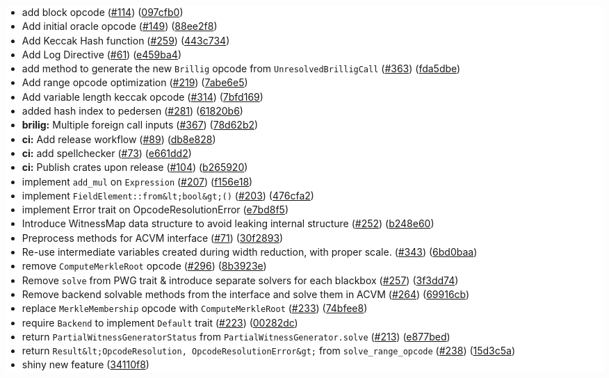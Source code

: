 * add block opcode ([#114](https://github.com/TomAFrench/test-repo/issues/114)) ([097cfb0](https://github.com/TomAFrench/test-repo/commit/097cfb069291705ddb4bf1fca77ddcef21dbbd08))
* Add initial oracle opcode ([#149](https://github.com/TomAFrench/test-repo/issues/149)) ([88ee2f8](https://github.com/TomAFrench/test-repo/commit/88ee2f89f37abf5dd1d9f91b4d2eed44dc651348))
* Add Keccak Hash function ([#259](https://github.com/TomAFrench/test-repo/issues/259)) ([443c734](https://github.com/TomAFrench/test-repo/commit/443c73482eeef6cc42a1a254bf0d7706698ee353))
* Add Log Directive ([#61](https://github.com/TomAFrench/test-repo/issues/61)) ([e459ba4](https://github.com/TomAFrench/test-repo/commit/e459ba40c2ed090beea097e13d4f716ead20a7e2))
* add method to generate the new `Brillig` opcode from `UnresolvedBrilligCall` ([#363](https://github.com/TomAFrench/test-repo/issues/363)) ([fda5dbe](https://github.com/TomAFrench/test-repo/commit/fda5dbe57c28dc4bc28dfd8fe0a4a8ba29635393))
* Add range opcode optimization ([#219](https://github.com/TomAFrench/test-repo/issues/219)) ([7abe6e5](https://github.com/TomAFrench/test-repo/commit/7abe6e5f6d6fea379c3748a910afd00db066eb45))
* Add variable length keccak opcode ([#314](https://github.com/TomAFrench/test-repo/issues/314)) ([7bfd169](https://github.com/TomAFrench/test-repo/commit/7bfd1695b6f119cd70fce4866314c9bb4991eaab))
* added hash index to pedersen ([#281](https://github.com/TomAFrench/test-repo/issues/281)) ([61820b6](https://github.com/TomAFrench/test-repo/commit/61820b651900aac8d9557b4b9477ed0e1763c124))
* **brilig:** Multiple foreign call inputs  ([#367](https://github.com/TomAFrench/test-repo/issues/367)) ([78d62b2](https://github.com/TomAFrench/test-repo/commit/78d62b2d7c1c8b884e1f3fe7983e6e5029700e70))
* **ci:** Add release workflow ([#89](https://github.com/TomAFrench/test-repo/issues/89)) ([db8e828](https://github.com/TomAFrench/test-repo/commit/db8e828341f59241ef7f437c908277fb8fbca9e3))
* **ci:** add spellchecker ([#73](https://github.com/TomAFrench/test-repo/issues/73)) ([e661dd2](https://github.com/TomAFrench/test-repo/commit/e661dd2dea0e3ed3d7a232710ba6b488e5bfeb51))
* **ci:** Publish crates upon release ([#104](https://github.com/TomAFrench/test-repo/issues/104)) ([b265920](https://github.com/TomAFrench/test-repo/commit/b265920bc1b0c776d20326a0b74fc635c22af4b9))
* implement `add_mul` on `Expression` ([#207](https://github.com/TomAFrench/test-repo/issues/207)) ([f156e18](https://github.com/TomAFrench/test-repo/commit/f156e18cf7a0f1a99bbe1683b8e75fec8325e6dd))
* implement `FieldElement::from&lt;bool&gt;()` ([#203](https://github.com/TomAFrench/test-repo/issues/203)) ([476cfa2](https://github.com/TomAFrench/test-repo/commit/476cfa247fddb515c64c2801c6868357c9375294))
* implement Error trait on OpcodeResolutionError ([e7bd8f5](https://github.com/TomAFrench/test-repo/commit/e7bd8f59aa724efab5788d6cd9359ed10e630eef))
* Introduce WitnessMap data structure to avoid leaking internal structure ([#252](https://github.com/TomAFrench/test-repo/issues/252)) ([b248e60](https://github.com/TomAFrench/test-repo/commit/b248e606dd69c25d33ae77c5c5c0541adbf80cd6))
* Preprocess methods for ACVM interface  ([#71](https://github.com/TomAFrench/test-repo/issues/71)) ([30f2893](https://github.com/TomAFrench/test-repo/commit/30f2893fee3cf676b60766f2d57ccf818caa5628))
* Re-use intermediate variables created during width reduction, with proper scale. ([#343](https://github.com/TomAFrench/test-repo/issues/343)) ([6bd0baa](https://github.com/TomAFrench/test-repo/commit/6bd0baa4bc9ac204e7710ec6d17d1752d2e924c0))
* remove `ComputeMerkleRoot` opcode ([#296](https://github.com/TomAFrench/test-repo/issues/296)) ([8b3923e](https://github.com/TomAFrench/test-repo/commit/8b3923e191e4ac399400025496e8bb4453734040))
* Remove `solve` from PWG trait & introduce separate solvers for each blackbox ([#257](https://github.com/TomAFrench/test-repo/issues/257)) ([3f3dd74](https://github.com/TomAFrench/test-repo/commit/3f3dd7460b27ab06b55dfc3fe5dd733f08e30a9f))
* Remove backend solvable methods from the interface and solve them in ACVM ([#264](https://github.com/TomAFrench/test-repo/issues/264)) ([69916cb](https://github.com/TomAFrench/test-repo/commit/69916cbdd928875b2e8fe4775f2251f71c3f3c92))
* replace `MerkleMembership` opcode with `ComputeMerkleRoot` ([#233](https://github.com/TomAFrench/test-repo/issues/233)) ([74bfee8](https://github.com/TomAFrench/test-repo/commit/74bfee80e0ff0d205aee1eea548c97ade8bd0e41))
* require `Backend` to implement `Default` trait ([#223](https://github.com/TomAFrench/test-repo/issues/223)) ([00282dc](https://github.com/TomAFrench/test-repo/commit/00282dc5e2b03947bf709a088d829f3e0ba80eed))
* return `PartialWitnessGeneratorStatus` from `PartialWitnessGenerator.solve` ([#213](https://github.com/TomAFrench/test-repo/issues/213)) ([e877bed](https://github.com/TomAFrench/test-repo/commit/e877bed2cca76bd486e9bed66b4230e65a01f0a2))
* return `Result&lt;OpcodeResolution, OpcodeResolutionError&gt;` from `solve_range_opcode` ([#238](https://github.com/TomAFrench/test-repo/issues/238)) ([15d3c5a](https://github.com/TomAFrench/test-repo/commit/15d3c5a9be2dd92f266fcb7e672da17cada9fec5))
* shiny new feature ([34110f8](https://github.com/TomAFrench/test-repo/commit/34110f8ea186e56a6e575b21d1ddf71e5003adab))